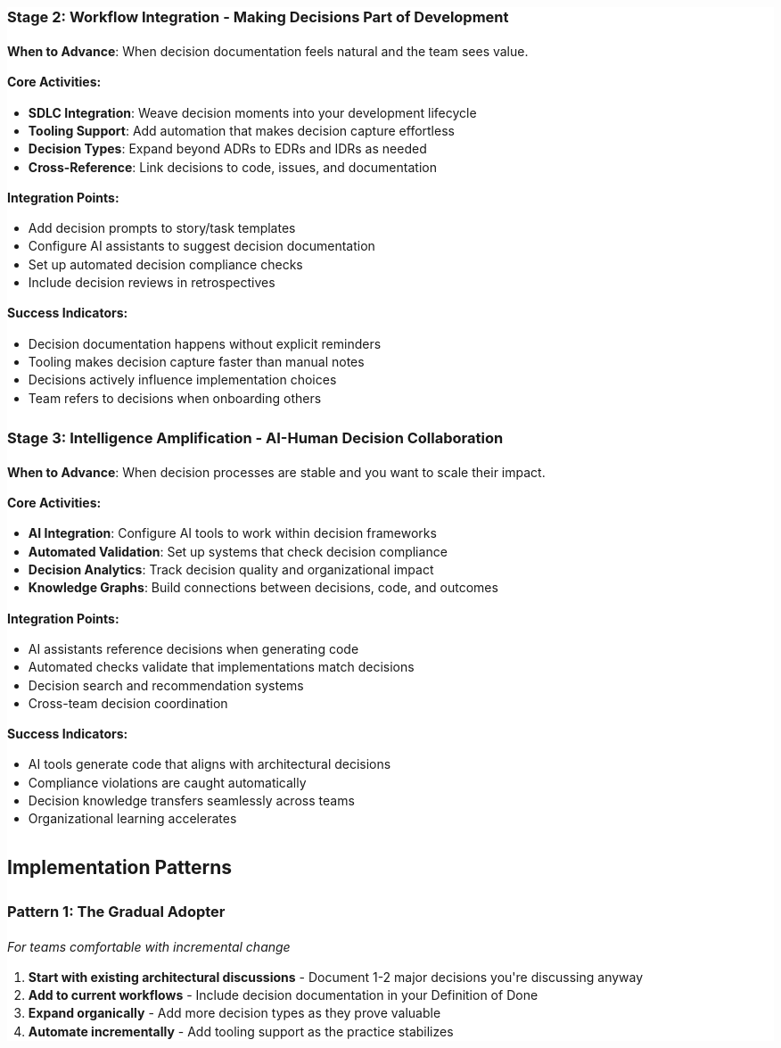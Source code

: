### Stage 2: Workflow Integration - Making Decisions Part of Development

**When to Advance**: When decision documentation feels natural and the team sees value.

**Core Activities:**
- **SDLC Integration**: Weave decision moments into your development lifecycle
- **Tooling Support**: Add automation that makes decision capture effortless
- **Decision Types**: Expand beyond ADRs to EDRs and IDRs as needed
- **Cross-Reference**: Link decisions to code, issues, and documentation

**Integration Points:**
- Add decision prompts to story/task templates
- Configure AI assistants to suggest decision documentation
- Set up automated decision compliance checks
- Include decision reviews in retrospectives

**Success Indicators:**
- Decision documentation happens without explicit reminders
- Tooling makes decision capture faster than manual notes
- Decisions actively influence implementation choices
- Team refers to decisions when onboarding others

### Stage 3: Intelligence Amplification - AI-Human Decision Collaboration

**When to Advance**: When decision processes are stable and you want to scale their impact.

**Core Activities:**
- **AI Integration**: Configure AI tools to work within decision frameworks
- **Automated Validation**: Set up systems that check decision compliance
- **Decision Analytics**: Track decision quality and organizational impact
- **Knowledge Graphs**: Build connections between decisions, code, and outcomes

**Integration Points:**
- AI assistants reference decisions when generating code
- Automated checks validate that implementations match decisions
- Decision search and recommendation systems
- Cross-team decision coordination

**Success Indicators:**
- AI tools generate code that aligns with architectural decisions
- Compliance violations are caught automatically
- Decision knowledge transfers seamlessly across teams
- Organizational learning accelerates

## Implementation Patterns

### Pattern 1: The Gradual Adopter
*For teams comfortable with incremental change*

1. **Start with existing architectural discussions** - Document 1-2 major decisions you're discussing anyway
2. **Add to current workflows** - Include decision documentation in your Definition of Done
3. **Expand organically** - Add more decision types as they prove valuable
4. **Automate incrementally** - Add tooling support as the practice stabilizes
